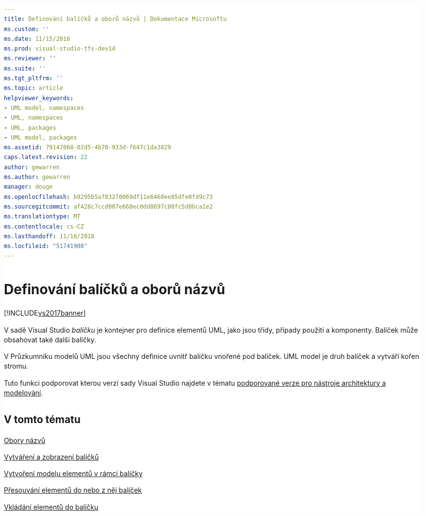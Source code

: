 ```yaml
---
title: Definování balíčků a oborů názvů | Dokumentace Microsoftu
ms.custom: ''
ms.date: 11/15/2016
ms.prod: visual-studio-tfs-dev14
ms.reviewer: ''
ms.suite: ''
ms.tgt_pltfrm: ''
ms.topic: article
helpviewer_keywords:
- UML model, namespaces
- UML, namespaces
- UML, packages
- UML model, packages
ms.assetid: 79147068-02d5-4b70-933d-f647c1da3829
caps.latest.revision: 22
author: gewarren
ms.author: gewarren
manager: douge
ms.openlocfilehash: b9295b5af83270069df11e6460ee85dfe0fd9c73
ms.sourcegitcommit: af428c7ccd007e668ec0dd8697c88fc5d8bca1e2
ms.translationtype: MT
ms.contentlocale: cs-CZ
ms.lasthandoff: 11/16/2018
ms.locfileid: "51741908"
---
```

# <a name="define-packages-and-namespaces"></a>Definování balíčků a oborů názvů
[!INCLUDE[vs2017banner](../includes/vs2017banner.md)]

V sadě Visual Studio *balíčku* je kontejner pro definice elementů UML, jako jsou třídy, případy použití a komponenty. Balíček může obsahovat také další balíčky.  
  
 V Průzkumníku modelů UML jsou všechny definice uvnitř balíčku vnořené pod balíček. UML model je druh balíček a vytváří kořen stromu.  
  
 Tuto funkci podporovat kterou verzí sady Visual Studio najdete v tématu [podporované verze pro nástroje architektury a modelování](../modeling/what-s-new-for-design-in-visual-studio.md#VersionSupport).  
  
## <a name="in-this-topic"></a>V tomto tématu  
 [Obory názvů](#Namespaces)  
  
 [Vytváření a zobrazení balíčků](#Packages)  
  
 [Vytvoření modelu elementů v rámci balíčky](#Elements)  
  
 [Přesouvání elementů do nebo z něj balíček](#Moving)  
  
 [Vkládání elementů do balíčku](#Pasting)  
  
